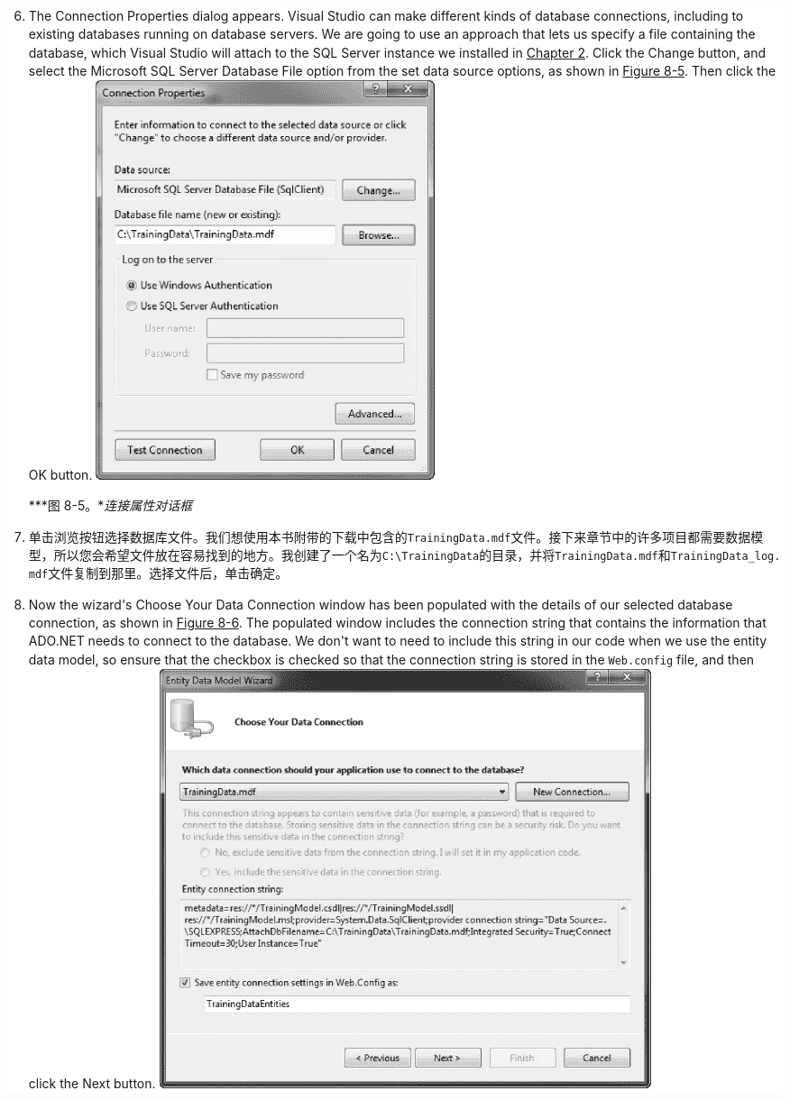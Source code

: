 6.  The Connection Properties dialog appears. Visual Studio can make different kinds of database connections, including to existing databases running on database servers. We are going to use an approach that lets us specify a file containing the database, which Visual Studio will attach to the SQL Server instance we installed in [Chapter 2](02.html#ch2). Click the Change button, and select the Microsoft SQL Server Database File option from the set data source options, as shown in [Figure 8-5](#fig_8_5). Then click the OK button. ![images](img/0805.jpg)

    ***图 8-5。**连接属性对话框*

7.  单击浏览按钮选择数据库文件。我们想使用本书附带的下载中包含的`TrainingData.mdf`文件。接下来章节中的许多项目都需要数据模型，所以您会希望文件放在容易找到的地方。我创建了一个名为`C:\TrainingData`的目录，并将`TrainingData.mdf`和`TrainingData_log.mdf`文件复制到那里。选择文件后，单击确定。
8.  Now the wizard's Choose Your Data Connection window has been populated with the details of our selected database connection, as shown in [Figure 8-6](#fig_8_6). The populated window includes the connection string that contains the information that ADO.NET needs to connect to the database. We don't want to need to include this string in our code when we use the entity data model, so ensure that the checkbox is checked so that the connection string is stored in the `Web.config` file, and then click the Next button. ![images](img/0806.jpg)
